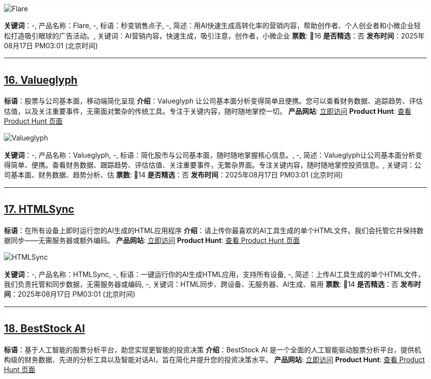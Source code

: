![Flare]()

**关键词**：-, 产品名称：Flare, -, 标语：秒变销售点子, -, 简述：用AI快速生成高转化率的营销内容，帮助创作者、个人创业者和小微企业轻松打造吸引眼球的广告活动。, 关键词：AI营销内容，快速生成，吸引注意，创作者，小微企业
**票数**: 🔺16
**是否精选**：否
**发布时间**：2025年08月17日 PM03:01 (北京时间)

---

## [16. Valueglyph](https://www.producthunt.com/products/valueglyph?utm_campaign=producthunt-api&utm_medium=api-v2&utm_source=Application%3A+nextauth+%28ID%3A+151633%29)
**标语**：股票与公司基本面，移动端简化呈现
**介绍**：Valueglyph 让公司基本面分析变得简单且便携。您可以查看财务数据、追踪趋势、评估估值，以及关注重要事件，无需面对繁杂的传统工具。专注于关键内容，随时随地掌控一切。
**产品网站**: [立即访问](https://www.producthunt.com/r/VVQCZCUOFJZQ6N?utm_campaign=producthunt-api&utm_medium=api-v2&utm_source=Application%3A+nextauth+%28ID%3A+151633%29)
**Product Hunt**: [查看 Product Hunt 页面](https://www.producthunt.com/products/valueglyph?utm_campaign=producthunt-api&utm_medium=api-v2&utm_source=Application%3A+nextauth+%28ID%3A+151633%29)

![Valueglyph]()

**关键词**：-, 产品名称：Valueglyph, -, 标语：简化股市与公司基本面，随时随地掌握核心信息。, -, 简述：Valueglyph让公司基本面分析变得简单、便携。查看财务数据、跟踪趋势、评估估值、关注重要事件，无繁杂界面。专注关键内容，随时随地掌控投资信息。, 关键词：公司基本面、财务数据、趋势分析、估
**票数**: 🔺14
**是否精选**：否
**发布时间**：2025年08月17日 PM03:01 (北京时间)

---

## [17. HTMLSync](https://www.producthunt.com/products/htmlsync?utm_campaign=producthunt-api&utm_medium=api-v2&utm_source=Application%3A+nextauth+%28ID%3A+151633%29)
**标语**：在所有设备上即时运行您的AI生成的HTML应用程序
**介绍**：请上传你最喜欢的AI工具生成的单个HTML文件。我们会托管它并保持数据同步——无需服务器或额外编码。
**产品网站**: [立即访问](https://www.producthunt.com/r/NITJCRJ2GEMLBX?utm_campaign=producthunt-api&utm_medium=api-v2&utm_source=Application%3A+nextauth+%28ID%3A+151633%29)
**Product Hunt**: [查看 Product Hunt 页面](https://www.producthunt.com/products/htmlsync?utm_campaign=producthunt-api&utm_medium=api-v2&utm_source=Application%3A+nextauth+%28ID%3A+151633%29)

![HTMLSync]()

**关键词**：-, 产品名称：HTMLSync, -, 标语：一键运行你的AI生成HTML应用，支持所有设备, -, 简述：上传AI工具生成的单个HTML文件，我们负责托管和同步数据，无需服务器或编码, -, 关键词：HTML同步、跨设备、无服务器、AI生成、易用
**票数**: 🔺14
**是否精选**：否
**发布时间**：2025年08月17日 PM03:01 (北京时间)

---

## [18. BestStock AI](https://www.producthunt.com/products/beststock-ai-2?utm_campaign=producthunt-api&utm_medium=api-v2&utm_source=Application%3A+nextauth+%28ID%3A+151633%29)
**标语**：基于人工智能的股票分析平台，助您实现更智能的投资决策
**介绍**：BestStock AI 是一个全面的人工智能驱动股票分析平台，提供机构级的财务数据、先进的分析工具以及智能对话AI，旨在简化并提升您的投资决策水平。
**产品网站**: [立即访问](https://www.producthunt.com/r/PIH7TOTXO4CAHV?utm_campaign=producthunt-api&utm_medium=api-v2&utm_source=Application%3A+nextauth+%28ID%3A+151633%29)
**Product Hunt**: [查看 Product Hunt 页面](https://www.producthunt.com/products/beststock-ai-2?utm_campaign=producthunt-api&utm_medium=api-v2&utm_source=Application%3A+nextauth+%28ID%3A+151633%29)

